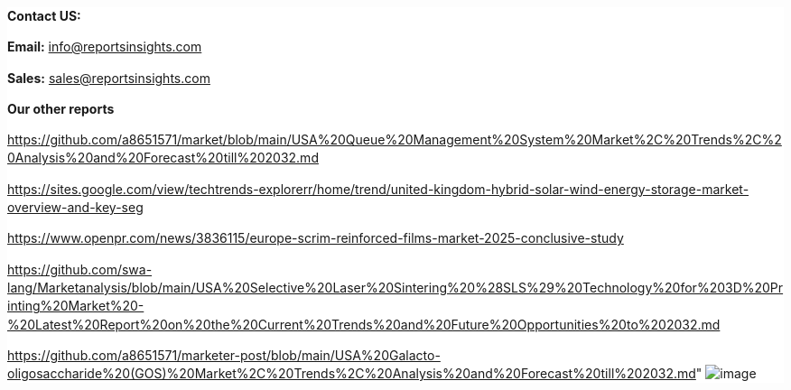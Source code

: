 <strong>Contact US:</strong>

<p class=""""><b>Email:</b> <a href=mailto:info@reportsinsights.com>info@reportsinsights.com</a></p>
<p class=""""><b>Sales:</b> <a href=mailto:sales@reportsinsights.com>sales@reportsinsights.com</a></p>

<strong>Our other reports</strong>

<a href=https://github.com/a8651571/market/blob/main/USA%20Queue%20Management%20System%20Market%2C%20Trends%2C%20Analysis%20and%20Forecast%20till%202032.md>https://github.com/a8651571/market/blob/main/USA%20Queue%20Management%20System%20Market%2C%20Trends%2C%20Analysis%20and%20Forecast%20till%202032.md</a>

<a href=https://sites.google.com/view/techtrends-explorerr/home/trend/united-kingdom-hybrid-solar-wind-energy-storage-market-overview-and-key-seg>https://sites.google.com/view/techtrends-explorerr/home/trend/united-kingdom-hybrid-solar-wind-energy-storage-market-overview-and-key-seg</a>

<a href=https://www.openpr.com/news/3836115/europe-scrim-reinforced-films-market-2025-conclusive-study>https://www.openpr.com/news/3836115/europe-scrim-reinforced-films-market-2025-conclusive-study</a>

<a href=https://github.com/swa-lang/Marketanalysis/blob/main/USA%20Selective%20Laser%20Sintering%20%28SLS%29%20Technology%20for%203D%20Printing%20Market%20-%20Latest%20Report%20on%20the%20Current%20Trends%20and%20Future%20Opportunities%20to%202032.md>https://github.com/swa-lang/Marketanalysis/blob/main/USA%20Selective%20Laser%20Sintering%20%28SLS%29%20Technology%20for%203D%20Printing%20Market%20-%20Latest%20Report%20on%20the%20Current%20Trends%20and%20Future%20Opportunities%20to%202032.md</a>

<a href=https://github.com/a8651571/marketer-post/blob/main/USA%20Galacto-oligosaccharide%20(GOS)%20Market%2C%20Trends%2C%20Analysis%20and%20Forecast%20till%202032.md>https://github.com/a8651571/marketer-post/blob/main/USA%20Galacto-oligosaccharide%20(GOS)%20Market%2C%20Trends%2C%20Analysis%20and%20Forecast%20till%202032.md</a>"
![image](https://github.com/user-attachments/assets/305abc21-0153-4d05-9a23-8866ea54361e)
